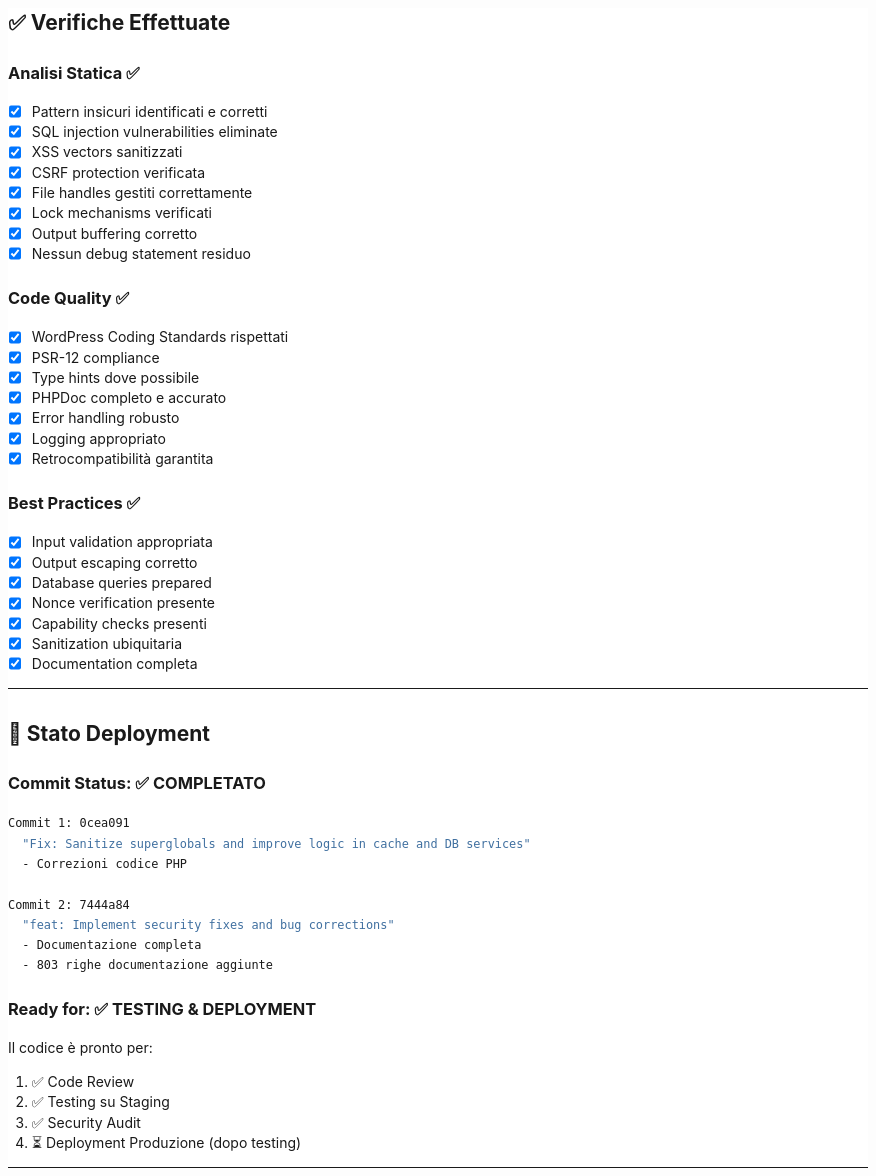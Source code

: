 ## ✅ Verifiche Effettuate

### Analisi Statica ✅
- [x] Pattern insicuri identificati e corretti
- [x] SQL injection vulnerabilities eliminate
- [x] XSS vectors sanitizzati
- [x] CSRF protection verificata
- [x] File handles gestiti correttamente
- [x] Lock mechanisms verificati
- [x] Output buffering corretto
- [x] Nessun debug statement residuo

### Code Quality ✅
- [x] WordPress Coding Standards rispettati
- [x] PSR-12 compliance
- [x] Type hints dove possibile
- [x] PHPDoc completo e accurato
- [x] Error handling robusto
- [x] Logging appropriato
- [x] Retrocompatibilità garantita

### Best Practices ✅
- [x] Input validation appropriata
- [x] Output escaping corretto
- [x] Database queries prepared
- [x] Nonce verification presente
- [x] Capability checks presenti
- [x] Sanitization ubiquitaria
- [x] Documentation completa

---

## 🚀 Stato Deployment

### Commit Status: ✅ COMPLETATO

```bash
Commit 1: 0cea091
  "Fix: Sanitize superglobals and improve logic in cache and DB services"
  - Correzioni codice PHP

Commit 2: 7444a84  
  "feat: Implement security fixes and bug corrections"
  - Documentazione completa
  - 803 righe documentazione aggiunte
```

### Ready for: ✅ TESTING & DEPLOYMENT

Il codice è pronto per:
1. ✅ Code Review
2. ✅ Testing su Staging
3. ✅ Security Audit
4. ⏳ Deployment Produzione (dopo testing)

---